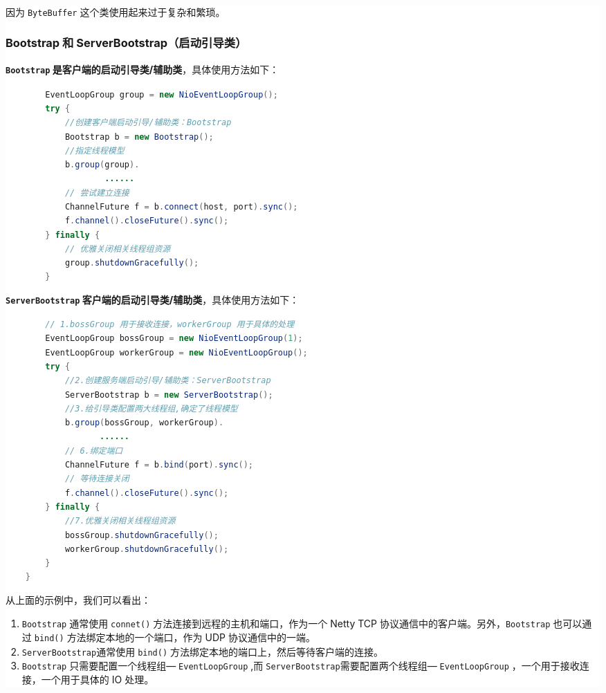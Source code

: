 因为 `ByteBuffer` 这个类使用起来过于复杂和繁琐。

### Bootstrap 和 ServerBootstrap（启动引导类）

**`Bootstrap` 是客户端的启动引导类/辅助类**，具体使用方法如下：

```java
        EventLoopGroup group = new NioEventLoopGroup();
        try {
            //创建客户端启动引导/辅助类：Bootstrap
            Bootstrap b = new Bootstrap();
            //指定线程模型
            b.group(group).
                    ......
            // 尝试建立连接
            ChannelFuture f = b.connect(host, port).sync();
            f.channel().closeFuture().sync();
        } finally {
            // 优雅关闭相关线程组资源
            group.shutdownGracefully();
        }
```

**`ServerBootstrap` 客户端的启动引导类/辅助类**，具体使用方法如下：

```java
        // 1.bossGroup 用于接收连接，workerGroup 用于具体的处理
        EventLoopGroup bossGroup = new NioEventLoopGroup(1);
        EventLoopGroup workerGroup = new NioEventLoopGroup();
        try {
            //2.创建服务端启动引导/辅助类：ServerBootstrap
            ServerBootstrap b = new ServerBootstrap();
            //3.给引导类配置两大线程组,确定了线程模型
            b.group(bossGroup, workerGroup).
                   ......
            // 6.绑定端口
            ChannelFuture f = b.bind(port).sync();
            // 等待连接关闭
            f.channel().closeFuture().sync();
        } finally {
            //7.优雅关闭相关线程组资源
            bossGroup.shutdownGracefully();
            workerGroup.shutdownGracefully();
        }
    }
```

从上面的示例中，我们可以看出：

1. `Bootstrap` 通常使用 `connet()` 方法连接到远程的主机和端口，作为一个 Netty TCP 协议通信中的客户端。另外，`Bootstrap` 也可以通过 `bind()` 方法绑定本地的一个端口，作为 UDP 协议通信中的一端。
2. `ServerBootstrap`通常使用 `bind()` 方法绑定本地的端口上，然后等待客户端的连接。
3. `Bootstrap` 只需要配置一个线程组— `EventLoopGroup` ,而 `ServerBootstrap`需要配置两个线程组— `EventLoopGroup` ，一个用于接收连接，一个用于具体的 IO 处理。
